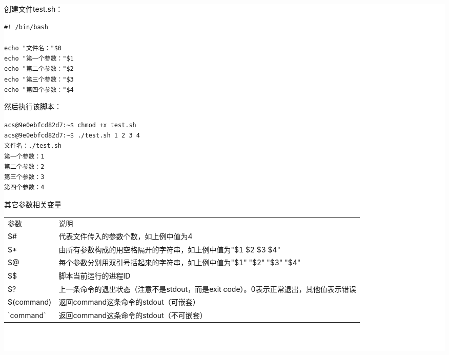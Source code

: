 创建文件test.sh：

    #! /bin/bash

    echo "文件名："$0
    echo "第一个参数："$1
    echo "第二个参数："$2
    echo "第三个参数："$3
    echo "第四个参数："$4
然后执行该脚本：

    acs@9e0ebfcd82d7:~$ chmod +x test.sh 
    acs@9e0ebfcd82d7:~$ ./test.sh 1 2 3 4
    文件名：./test.sh
    第一个参数：1
    第二个参数：2
    第三个参数：3
    第四个参数：4
其它参数相关变量
<table>
    <tr>
        <td>参数</td>
        <td>说明</td>
    </tr>
    <tr>
        <td>$#</td>
        <td>代表文件传入的参数个数，如上例中值为4</td>
    </tr>
    <tr>
        <td>$*</td>
        <td>由所有参数构成的用空格隔开的字符串，如上例中值为"$1 $2 $3 $4"</td>
    </tr>
    <tr>
        <td>$@</td>
        <td>每个参数分别用双引号括起来的字符串，如上例中值为"$1" "$2" "$3" "$4"</td>
    </tr>
    <tr>
        <td>$$</td>
        <td>脚本当前运行的进程ID</td>
    </tr>
    <tr>
        <td>$?</td>
        <td>上一条命令的退出状态（注意不是stdout，而是exit code）。0表示正常退出，其他值表示错误</td>
    </tr>
    <tr>
        <td>$(command)</td>
        <td>返回command这条命令的stdout（可嵌套）</td>
    </tr>
    <tr>
        <td>`command`</td>
        <td>返回command这条命令的stdout（不可嵌套）</td>
    </tr>	
</table>
</br></br>

